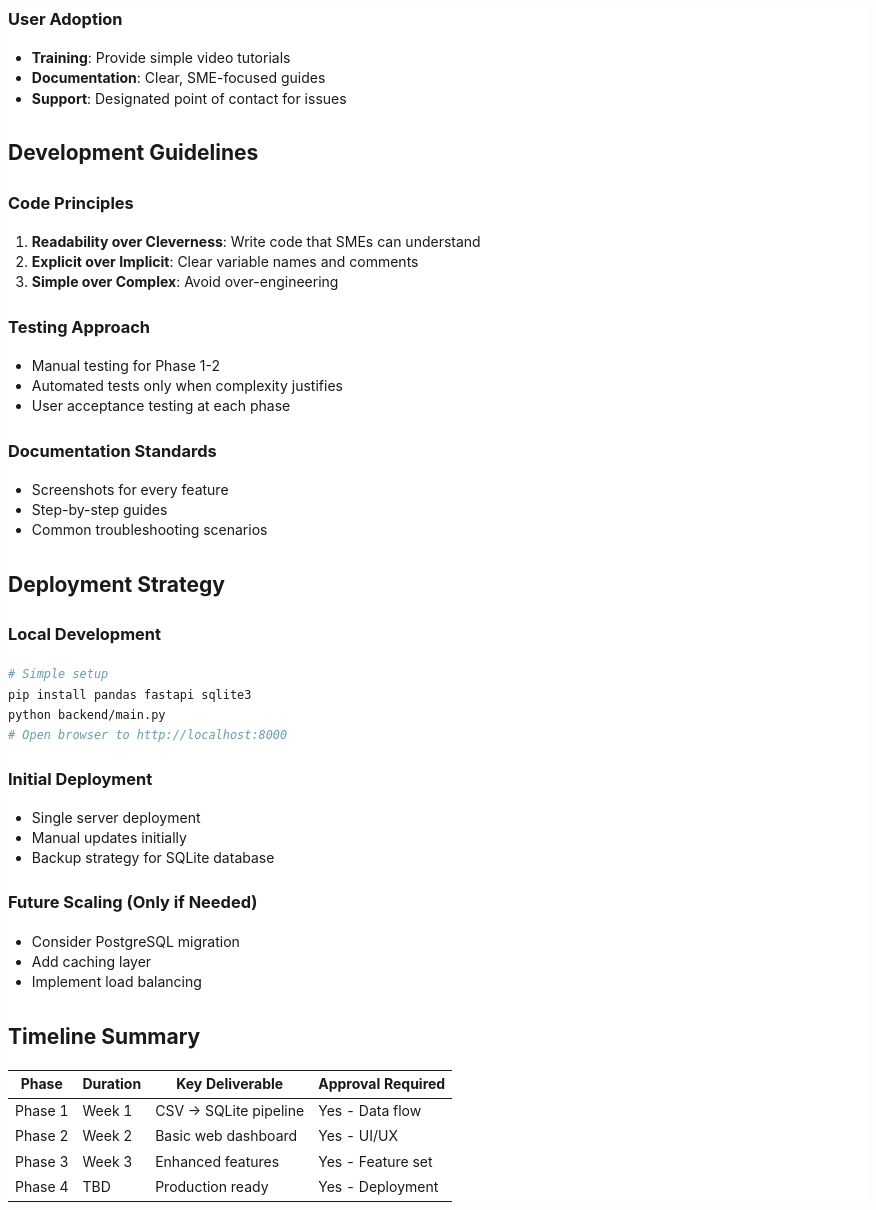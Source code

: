 ### User Adoption
- **Training**: Provide simple video tutorials
- **Documentation**: Clear, SME-focused guides
- **Support**: Designated point of contact for issues

## Development Guidelines

### Code Principles
1. **Readability over Cleverness**: Write code that SMEs can understand
2. **Explicit over Implicit**: Clear variable names and comments
3. **Simple over Complex**: Avoid over-engineering

### Testing Approach
- Manual testing for Phase 1-2
- Automated tests only when complexity justifies
- User acceptance testing at each phase

### Documentation Standards
- Screenshots for every feature
- Step-by-step guides
- Common troubleshooting scenarios

## Deployment Strategy

### Local Development
```bash
# Simple setup
pip install pandas fastapi sqlite3
python backend/main.py
# Open browser to http://localhost:8000
```

### Initial Deployment
- Single server deployment
- Manual updates initially
- Backup strategy for SQLite database

### Future Scaling (Only if Needed)
- Consider PostgreSQL migration
- Add caching layer
- Implement load balancing

## Timeline Summary

| Phase | Duration | Key Deliverable | Approval Required |
|-------|----------|-----------------|-------------------|
| Phase 1 | Week 1 | CSV → SQLite pipeline | Yes - Data flow |
| Phase 2 | Week 2 | Basic web dashboard | Yes - UI/UX |
| Phase 3 | Week 3 | Enhanced features | Yes - Feature set |
| Phase 4 | TBD | Production ready | Yes - Deployment |
